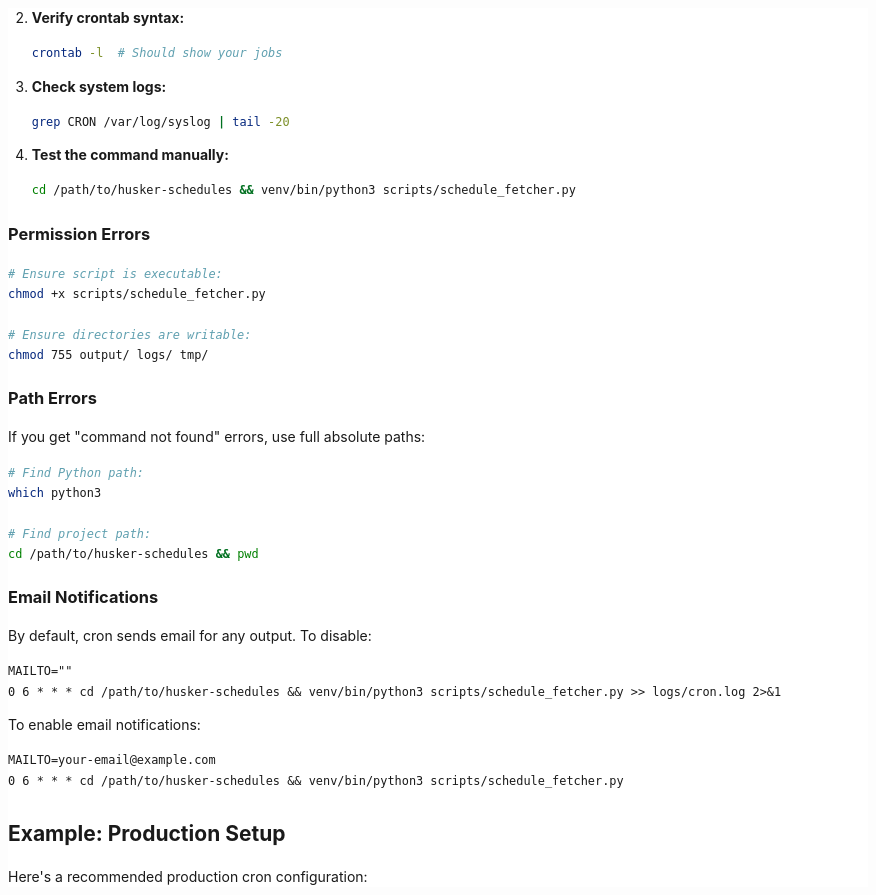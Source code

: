 2. **Verify crontab syntax:**
   ```bash
   crontab -l  # Should show your jobs
   ```

3. **Check system logs:**
   ```bash
   grep CRON /var/log/syslog | tail -20
   ```

4. **Test the command manually:**
   ```bash
   cd /path/to/husker-schedules && venv/bin/python3 scripts/schedule_fetcher.py
   ```

### Permission Errors

```bash
# Ensure script is executable:
chmod +x scripts/schedule_fetcher.py

# Ensure directories are writable:
chmod 755 output/ logs/ tmp/
```

### Path Errors

If you get "command not found" errors, use full absolute paths:

```bash
# Find Python path:
which python3

# Find project path:
cd /path/to/husker-schedules && pwd
```

### Email Notifications

By default, cron sends email for any output. To disable:

```cron
MAILTO=""
0 6 * * * cd /path/to/husker-schedules && venv/bin/python3 scripts/schedule_fetcher.py >> logs/cron.log 2>&1
```

To enable email notifications:

```cron
MAILTO=your-email@example.com
0 6 * * * cd /path/to/husker-schedules && venv/bin/python3 scripts/schedule_fetcher.py
```

## Example: Production Setup

Here's a recommended production cron configuration:
